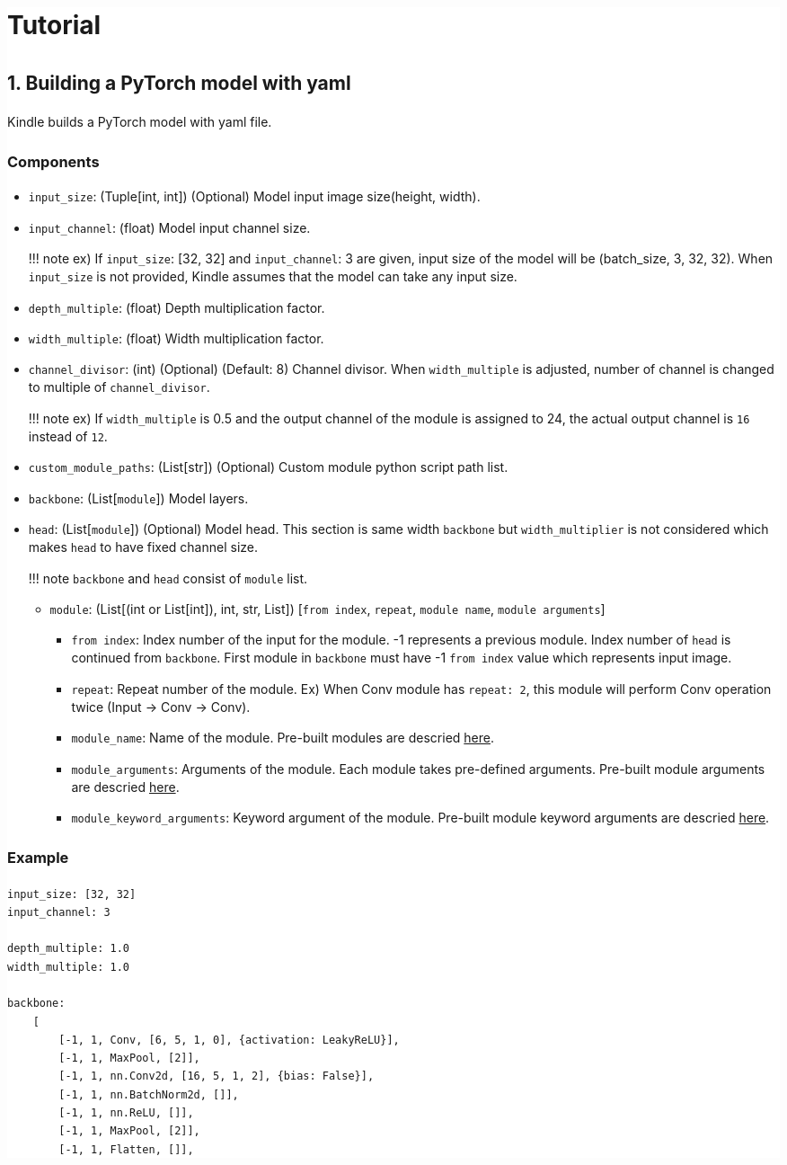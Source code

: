 # Tutorial

## 1. Building a PyTorch model with yaml

Kindle builds a PyTorch model with yaml file.

### Components
- `input_size`: (Tuple[int, int]) (Optional) Model input image size(height, width).
- `input_channel`: (float) Model input channel size.

    !!! note
        ex) If `input_size`: [32, 32] and `input_channel`: 3 are given, input size of the model will be (batch_size, 3, 32, 32). 
        When `input_size` is not provided, Kindle assumes that the model can take any input size.

- `depth_multiple`: (float) Depth multiplication factor.
- `width_multiple`: (float) Width multiplication factor.
- `channel_divisor`: (int) (Optional) (Default: 8) Channel divisor. When `width_multiple` is adjusted, number of channel is changed to multiple of `channel_divisor`.
    
    !!! note
        ex) If `width_multiple` is 0.5 and the output channel of the module is assigned to 24, the actual output channel is `16` instead of `12`.

- `custom_module_paths`: (List[str]) (Optional) Custom module python script path list.
  
- `backbone`: (List[`module`]) Model layers. 
- `head`: (List[`module`]) (Optional) Model head. This section is same width `backbone` but `width_multiplier` is not considered which makes `head` to have fixed channel size.
   
    !!! note
        `backbone` and `head` consist of `module` list.
  
    - `module`: (List[(int or List[int]), int, str, List]) [`from index`, `repeat`, `module name`, `module arguments`]
        - `from index`: Index number of the input for the module. -1 represents a previous module. 
                        Index number of `head` is continued from `backbone`.
                        First module in `backbone` must have -1 `from index` value which represents input image.
          
        - `repeat`: Repeat number of the module. Ex) When Conv module has `repeat: 2`, this module will perform Conv operation twice (Input -> Conv -> Conv). 
        - `module_name`: Name of the module. Pre-built modules are descried [here](modules.md).
        - `module_arguments`: Arguments of the module. Each module takes pre-defined arguments. Pre-built module arguments are descried [here](modules.md).
        - `module_keyword_arguments`: Keyword argument of the module. Pre-built module keyword arguments are descried [here](modules.md).


### Example
```
input_size: [32, 32]
input_channel: 3

depth_multiple: 1.0
width_multiple: 1.0

backbone:
    [
        [-1, 1, Conv, [6, 5, 1, 0], {activation: LeakyReLU}],
        [-1, 1, MaxPool, [2]],
        [-1, 1, nn.Conv2d, [16, 5, 1, 2], {bias: False}],
        [-1, 1, nn.BatchNorm2d, []],
        [-1, 1, nn.ReLU, []],
        [-1, 1, MaxPool, [2]],
        [-1, 1, Flatten, []],
```